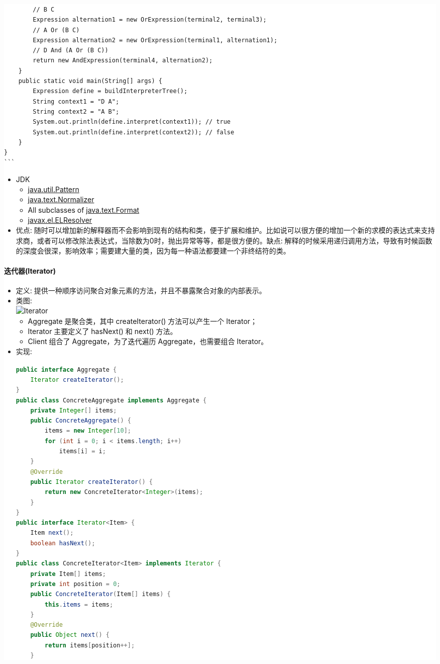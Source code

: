             // B C
            Expression alternation1 = new OrExpression(terminal2, terminal3);
            // A Or (B C)
            Expression alternation2 = new OrExpression(terminal1, alternation1);
            // D And (A Or (B C))
            return new AndExpression(terminal4, alternation2);
        }
        public static void main(String[] args) {
            Expression define = buildInterpreterTree();
            String context1 = "D A";
            String context2 = "A B";
            System.out.println(define.interpret(context1)); // true
            System.out.println(define.interpret(context2)); // false
        }
    }
    ```
- JDK
    - [java.util.Pattern](http://docs.oracle.com/javase/8/docs/api/java/util/regex/Pattern.html)
    - [java.text.Normalizer](http://docs.oracle.com/javase/8/docs/api/java/text/Normalizer.html)
    - All subclasses of [java.text.Format](http://docs.oracle.com/javase/8/docs/api/java/text/Format.html)
    - [javax.el.ELResolver](http://docs.oracle.com/javaee/7/api/javax/el/ELResolver.html)
- 优点: 随时可以增加新的解释器而不会影响到现有的结构和类，便于扩展和维护。比如说可以很方便的增加一个新的求模的表达式来支持求商，或者可以修改除法表达式，当除数为0时，抛出异常等等，都是很方便的。缺点: 解释的时候采用递归调用方法，导致有时候函数的深度会很深，影响效率；需要建大量的类，因为每一种语法都要建一个非终结符的类。

#### 迭代器(Iterator)

- 定义: 提供一种顺序访问聚合对象元素的方法，并且不暴露聚合对象的内部表示。
- 类图: <div class="align"><img alt="Iterator" src="https://github.com/CyC2018/CS-Notes/raw/master/docs/notes/pics/b0f61ac2-a4b6-4042-9cf0-ccf4238c1ff7.png"/></div>
    - Aggregate 是聚合类，其中 createIterator() 方法可以产生一个 Iterator；
    - Iterator 主要定义了 hasNext() 和 next() 方法。
    - Client 组合了 Aggregate，为了迭代遍历 Aggregate，也需要组合 Iterator。
- 实现:
    ```java
    public interface Aggregate {
        Iterator createIterator();
    }
    public class ConcreteAggregate implements Aggregate {
        private Integer[] items;
        public ConcreteAggregate() {
            items = new Integer[10];
            for (int i = 0; i < items.length; i++)
                items[i] = i;
        }
        @Override
        public Iterator createIterator() {
            return new ConcreteIterator<Integer>(items);
        }
    }
    public interface Iterator<Item> {
        Item next();
        boolean hasNext();
    }
    public class ConcreteIterator<Item> implements Iterator {
        private Item[] items;
        private int position = 0;
        public ConcreteIterator(Item[] items) {
            this.items = items;
        }
        @Override
        public Object next() {
            return items[position++];
        }